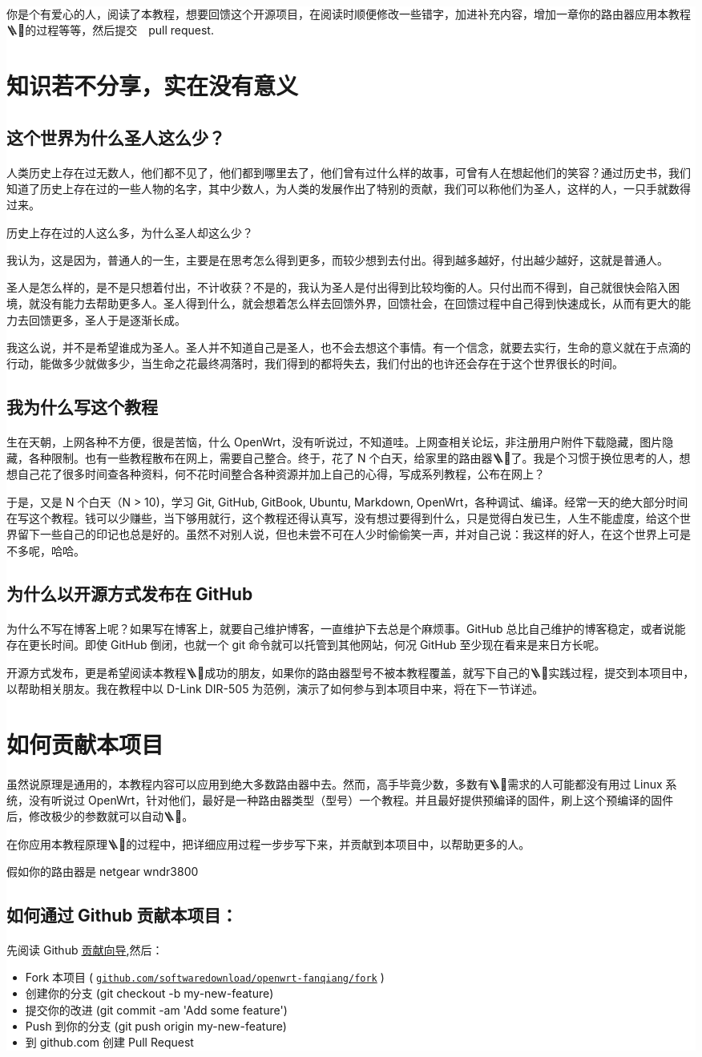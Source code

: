 你是个有爱心的人，阅读了本教程，想要回馈这个开源项目，在阅读时顺便修改一些错字，加进补充内容，增加一章你的路由器应用本教程🪜🧱的过程等等，然后提交　pull request.

# 知识若不分享，实在没有意义

## 这个世界为什么圣人这么少？

人类历史上存在过无数人，他们都不见了，他们都到哪里去了，他们曾有过什么样的故事，可曾有人在想起他们的笑容？通过历史书，我们知道了历史上存在过的一些人物的名字，其中少数人，为人类的发展作出了特别的贡献，我们可以称他们为圣人，这样的人，一只手就数得过来。

历史上存在过的人这么多，为什么圣人却这么少？

我认为，这是因为，普通人的一生，主要是在思考怎么得到更多，而较少想到去付出。得到越多越好，付出越少越好，这就是普通人。

圣人是怎么样的，是不是只想着付出，不计收获？不是的，我认为圣人是付出得到比较均衡的人。只付出而不得到，自己就很快会陷入困境，就没有能力去帮助更多人。圣人得到什么，就会想着怎么样去回馈外界，回馈社会，在回馈过程中自己得到快速成长，从而有更大的能力去回馈更多，圣人于是逐渐长成。

我这么说，并不是希望谁成为圣人。圣人并不知道自己是圣人，也不会去想这个事情。有一个信念，就要去实行，生命的意义就在于点滴的行动，能做多少就做多少，当生命之花最终凋落时，我们得到的都将失去，我们付出的也许还会存在于这个世界很长的时间。

## 我为什么写这个教程

生在天朝，上网各种不方便，很是苦恼，什么 OpenWrt，没有听说过，不知道哇。上网查相关论坛，非注册用户附件下载隐藏，图片隐藏，各种限制。也有一些教程散布在网上，需要自己整合。终于，花了 N 个白天，给家里的路由器🪜🧱了。我是个习惯于换位思考的人，想想自己花了很多时间查各种资料，何不花时间整合各种资源并加上自己的心得，写成系列教程，公布在网上？

于是，又是 N 个白天（N > 10)，学习 Git, GitHub, GitBook, Ubuntu, Markdown, OpenWrt，各种调试、编译。经常一天的绝大部分时间在写这个教程。钱可以少赚些，当下够用就行，这个教程还得认真写，没有想过要得到什么，只是觉得白发已生，人生不能虚度，给这个世界留下一些自己的印记也总是好的。虽然不对别人说，但也未尝不可在人少时偷偷笑一声，并对自己说：我这样的好人，在这个世界上可是不多呢，哈哈。

## 为什么以开源方式发布在 GitHub

为什么不写在博客上呢？如果写在博客上，就要自己维护博客，一直维护下去总是个麻烦事。GitHub 总比自己维护的博客稳定，或者说能存在更长时间。即使 GitHub 倒闭，也就一个 git 命令就可以托管到其他网站，何况 GitHub 至少现在看来是来日方长呢。

开源方式发布，更是希望阅读本教程🪜🧱成功的朋友，如果你的路由器型号不被本教程覆盖，就写下自己的🪜🧱实践过程，提交到本项目中，以帮助相关朋友。我在教程中以 D-Link DIR-505 为范例，演示了如何参与到本项目中来，将在下一节详述。

# 如何贡献本项目

虽然说原理是通用的，本教程内容可以应用到绝大多数路由器中去。然而，高手毕竟少数，多数有🪜🧱需求的人可能都没有用过 Linux 系统，没有听说过 OpenWrt，针对他们，最好是一种路由器类型（型号）一个教程。并且最好提供预编译的固件，刷上这个预编译的固件后，修改极少的参数就可以自动🪜🧱。

在你应用本教程原理🪜🧱的过程中，把详细应用过程一步步写下来，并贡献到本项目中，以帮助更多的人。

假如你的路由器是 netgear wndr3800

## 如何通过 Github 贡献本项目：

先阅读 Github [贡献向导](https://github.com/manastech/crystal/blob/master/Contributing.md),然后：

*   Fork 本项目 ( [`github.com/softwaredownload/openwrt-fanqiang/fork`](https://github.com/softwaredownload/openwrt-fanqiang/fork) )
*   创建你的分支 (git checkout -b my-new-feature)
*   提交你的改进 (git commit -am 'Add some feature')
*   Push 到你的分支 (git push origin my-new-feature)
*   到 github.com 创建 Pull Request
